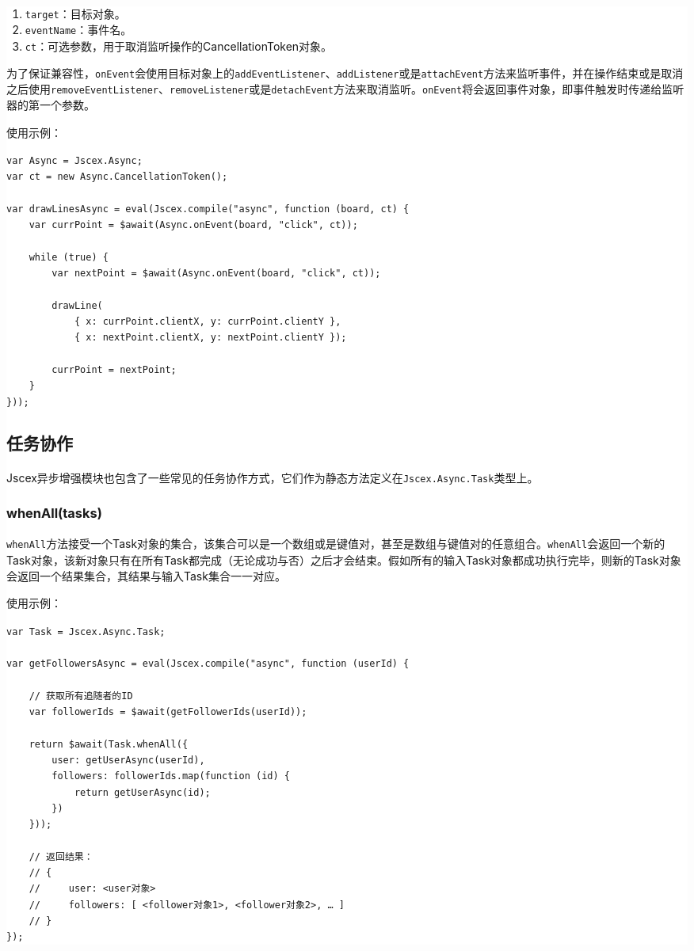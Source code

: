 1. `target`：目标对象。
2. `eventName`：事件名。
3. `ct`：可选参数，用于取消监听操作的CancellationToken对象。

为了保证兼容性，`onEvent`会使用目标对象上的`addEventListener`、`addListener`或是`attachEvent`方法来监听事件，并在操作结束或是取消之后使用`removeEventListener`、`removeListener`或是`detachEvent`方法来取消监听。`onEvent`将会返回事件对象，即事件触发时传递给监听器的第一个参数。

使用示例：

    var Async = Jscex.Async;
    var ct = new Async.CancellationToken();

    var drawLinesAsync = eval(Jscex.compile("async", function (board, ct) {
        var currPoint = $await(Async.onEvent(board, "click", ct));

        while (true) {
            var nextPoint = $await(Async.onEvent(board, "click", ct));
            
            drawLine(
                { x: currPoint.clientX, y: currPoint.clientY },
                { x: nextPoint.clientX, y: nextPoint.clientY });
                
            currPoint = nextPoint;
        }
    }));

## 任务协作

Jscex异步增强模块也包含了一些常见的任务协作方式，它们作为静态方法定义在`Jscex.Async.Task`类型上。

### whenAll(tasks)

`whenAll`方法接受一个Task对象的集合，该集合可以是一个数组或是键值对，甚至是数组与键值对的任意组合。`whenAll`会返回一个新的Task对象，该新对象只有在所有Task都完成（无论成功与否）之后才会结束。假如所有的输入Task对象都成功执行完毕，则新的Task对象会返回一个结果集合，其结果与输入Task集合一一对应。

使用示例：

    var Task = Jscex.Async.Task;

    var getFollowersAsync = eval(Jscex.compile("async", function (userId) {

        // 获取所有追随者的ID
        var followerIds = $await(getFollowerIds(userId));

        return $await(Task.whenAll({
            user: getUserAsync(userId),
            followers: followerIds.map(function (id) {
                return getUserAsync(id);
            })
        }));
        
        // 返回结果：
        // {
        //     user: <user对象>
        //     followers: [ <follower对象1>, <follower对象2>, … ]
        // }
    });
    